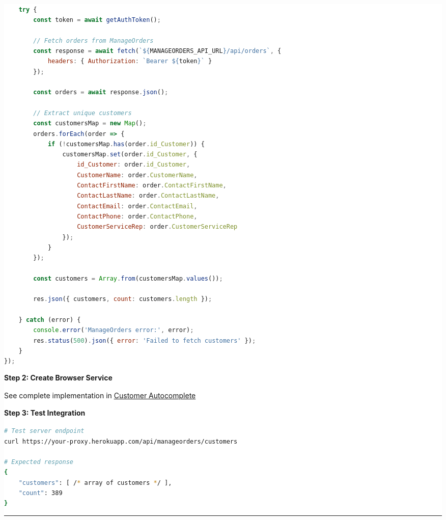 ```javascript
    try {
        const token = await getAuthToken();

        // Fetch orders from ManageOrders
        const response = await fetch(`${MANAGEORDERS_API_URL}/api/orders`, {
            headers: { Authorization: `Bearer ${token}` }
        });

        const orders = await response.json();

        // Extract unique customers
        const customersMap = new Map();
        orders.forEach(order => {
            if (!customersMap.has(order.id_Customer)) {
                customersMap.set(order.id_Customer, {
                    id_Customer: order.id_Customer,
                    CustomerName: order.CustomerName,
                    ContactFirstName: order.ContactFirstName,
                    ContactLastName: order.ContactLastName,
                    ContactEmail: order.ContactEmail,
                    ContactPhone: order.ContactPhone,
                    CustomerServiceRep: order.CustomerServiceRep
                });
            }
        });

        const customers = Array.from(customersMap.values());

        res.json({ customers, count: customers.length });

    } catch (error) {
        console.error('ManageOrders error:', error);
        res.status(500).json({ error: 'Failed to fetch customers' });
    }
});
```

**Step 2: Create Browser Service**

See complete implementation in [Customer Autocomplete](CUSTOMER_AUTOCOMPLETE.md)

**Step 3: Test Integration**

```bash
# Test server endpoint
curl https://your-proxy.herokuapp.com/api/manageorders/customers

# Expected response
{
    "customers": [ /* array of customers */ ],
    "count": 389
}
```

---